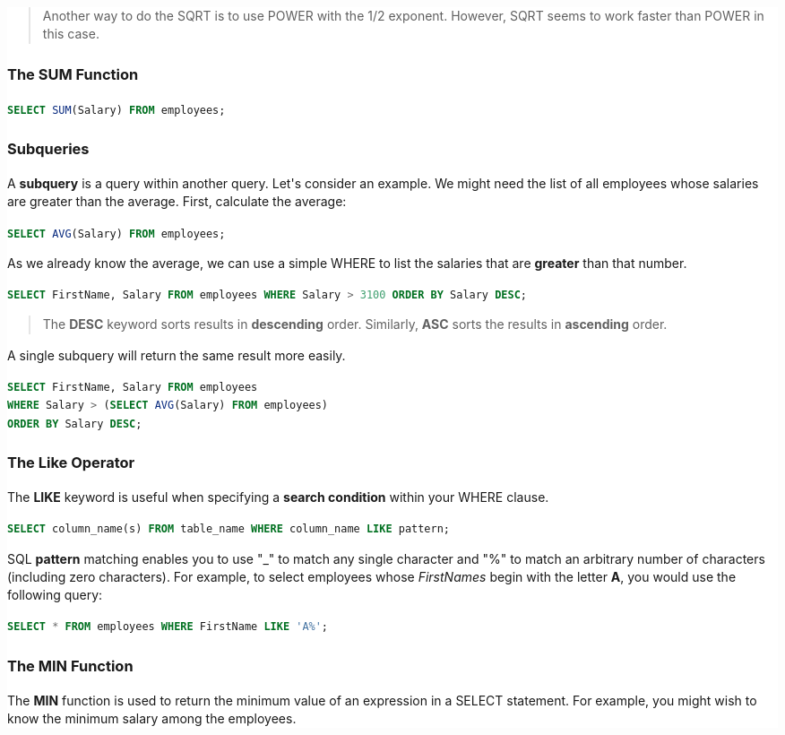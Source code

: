 > Another way to do the SQRT is to use POWER with the 1/2 exponent. However, SQRT seems to work faster than POWER in this case.

### The SUM Function

```sql
SELECT SUM(Salary) FROM employees;
```

### Subqueries

A **subquery** is a query within another query.
Let's consider an example. We might need the list of all employees whose salaries are greater than the average.
First, calculate the average:

```sql
SELECT AVG(Salary) FROM employees;
```

As we already know the average, we can use a simple WHERE to list the salaries that are **greater** than that number.

```sql
SELECT FirstName, Salary FROM employees WHERE Salary > 3100 ORDER BY Salary DESC;
```

>The **DESC** keyword sorts results in **descending** order.
>Similarly, **ASC** sorts the results in **ascending** order.

A single subquery will return the same result more easily.

```sql
SELECT FirstName, Salary FROM employees
WHERE Salary > (SELECT AVG(Salary) FROM employees)
ORDER BY Salary DESC;
```

### The Like Operator

The **LIKE** keyword is useful when specifying a **search condition** within your WHERE clause.

```sql
SELECT column_name(s) FROM table_name WHERE column_name LIKE pattern;
```

SQL **pattern** matching enables you to use "_" to match any single character and "%" to match an arbitrary number of characters (including zero characters).
For example, to select employees whose *FirstNames* begin with the letter **A**, you would use the following query:

```sql
SELECT * FROM employees WHERE FirstName LIKE 'A%';
```

### The MIN Function

The **MIN** function is used to return the minimum value of an expression in a SELECT statement.
For example, you might wish to know the minimum salary among the employees.
